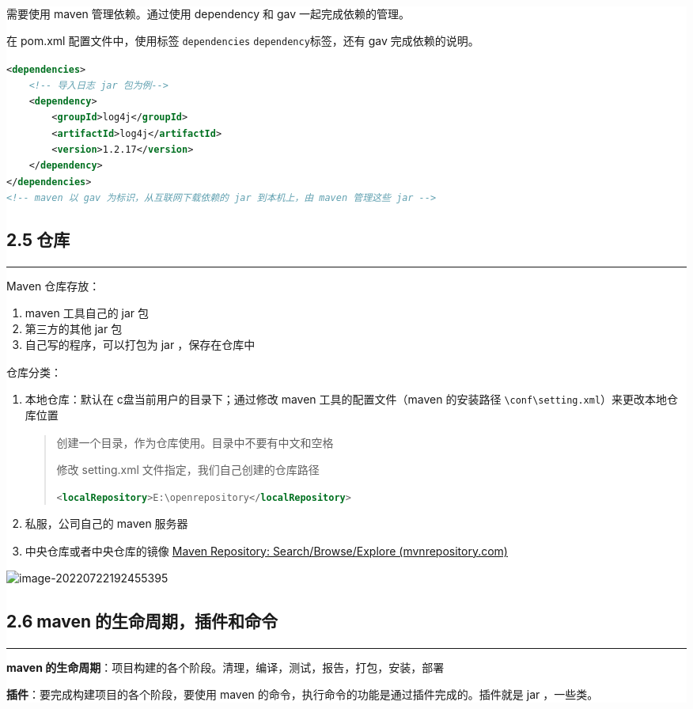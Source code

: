 需要使用 maven 管理依赖。通过使用 dependency 和 gav 一起完成依赖的管理。

在 pom.xml 配置文件中，使用标签 `dependencies` `dependency`标签，还有 gav 完成依赖的说明。

```xml
<dependencies>
    <!-- 导入日志 jar 包为例-->
	<dependency>
		<groupId>log4j</groupId>
		<artifactId>log4j</artifactId>
		<version>1.2.17</version>
    </dependency>
</dependencies>
<!-- maven 以 gav 为标识，从互联网下载依赖的 jar 到本机上，由 maven 管理这些 jar -->
```



## 2.5 仓库

---

Maven 仓库存放：

1. maven 工具自己的 jar 包
2. 第三方的其他 jar 包
3. 自己写的程序，可以打包为 jar ，保存在仓库中



仓库分类：

1. 本地仓库：默认在 c盘当前用户的目录下；通过修改 maven 工具的配置文件（maven 的安装路径 `\conf\setting.xml`）来更改本地仓库位置

   >创建一个目录，作为仓库使用。目录中不要有中文和空格
   >
   >修改 setting.xml 文件指定，我们自己创建的仓库路径
   >
   >```xml
   ><localRepository>E:\openrepository</localRepository>
   >```

2. 私服，公司自己的 maven 服务器

3. 中央仓库或者中央仓库的镜像 [Maven Repository: Search/Browse/Explore (mvnrepository.com)](https://mvnrepository.com/)

![image-20220722192455395](https://taro-note-pic.oss-cn-hangzhou.aliyuncs.com/image-20220722192455395.png)



## 2.6 maven 的生命周期，插件和命令

---

**maven 的生命周期**：项目构建的各个阶段。清理，编译，测试，报告，打包，安装，部署

**插件**：要完成构建项目的各个阶段，要使用 maven 的命令，执行命令的功能是通过插件完成的。插件就是 jar ，一些类。
